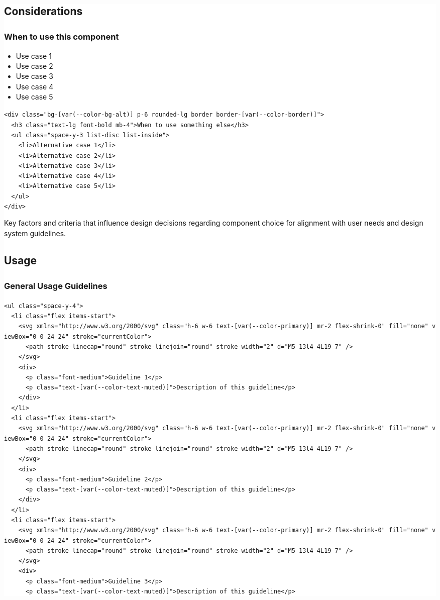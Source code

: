 <section id="considerations" class="mb-12">
  <h2 class="text-2xl font-bold mb-6">Considerations</h2>
  
  <div class="grid grid-cols-1 md:grid-cols-2 gap-8 mb-6">
    <div class="bg-[var(--color-bg-alt)] p-6 rounded-lg border border-[var(--color-border)]">
      <h3 class="text-lg font-bold mb-4">When to use this component</h3>
      <ul class="space-y-3 list-disc list-inside">
        <li>Use case 1</li>
        <li>Use case 2</li>
        <li>Use case 3</li>
        <li>Use case 4</li>
        <li>Use case 5</li>
      </ul>
    </div>
    
    <div class="bg-[var(--color-bg-alt)] p-6 rounded-lg border border-[var(--color-border)]">
      <h3 class="text-lg font-bold mb-4">When to use something else</h3>
      <ul class="space-y-3 list-disc list-inside">
        <li>Alternative case 1</li>
        <li>Alternative case 2</li>
        <li>Alternative case 3</li>
        <li>Alternative case 4</li>
        <li>Alternative case 5</li>
      </ul>
    </div>
  </div>
  
  <p class="text-[var(--color-text-muted)]">Key factors and criteria that influence design decisions regarding component choice for alignment with user needs and design system guidelines.</p>
</section>

<section id="usage" class="mb-12">
  <h2 class="text-2xl font-bold mb-6">Usage</h2>
  
  <div class="bg-[var(--color-bg-alt)] p-6 rounded-lg border border-[var(--color-border)] mb-6">
    <h3 class="text-lg font-bold mb-4">General Usage Guidelines</h3>
    
    <ul class="space-y-4">
      <li class="flex items-start">
        <svg xmlns="http://www.w3.org/2000/svg" class="h-6 w-6 text-[var(--color-primary)] mr-2 flex-shrink-0" fill="none" viewBox="0 0 24 24" stroke="currentColor">
          <path stroke-linecap="round" stroke-linejoin="round" stroke-width="2" d="M5 13l4 4L19 7" />
        </svg>
        <div>
          <p class="font-medium">Guideline 1</p>
          <p class="text-[var(--color-text-muted)]">Description of this guideline</p>
        </div>
      </li>
      <li class="flex items-start">
        <svg xmlns="http://www.w3.org/2000/svg" class="h-6 w-6 text-[var(--color-primary)] mr-2 flex-shrink-0" fill="none" viewBox="0 0 24 24" stroke="currentColor">
          <path stroke-linecap="round" stroke-linejoin="round" stroke-width="2" d="M5 13l4 4L19 7" />
        </svg>
        <div>
          <p class="font-medium">Guideline 2</p>
          <p class="text-[var(--color-text-muted)]">Description of this guideline</p>
        </div>
      </li>
      <li class="flex items-start">
        <svg xmlns="http://www.w3.org/2000/svg" class="h-6 w-6 text-[var(--color-primary)] mr-2 flex-shrink-0" fill="none" viewBox="0 0 24 24" stroke="currentColor">
          <path stroke-linecap="round" stroke-linejoin="round" stroke-width="2" d="M5 13l4 4L19 7" />
        </svg>
        <div>
          <p class="font-medium">Guideline 3</p>
          <p class="text-[var(--color-text-muted)]">Description of this guideline</p>